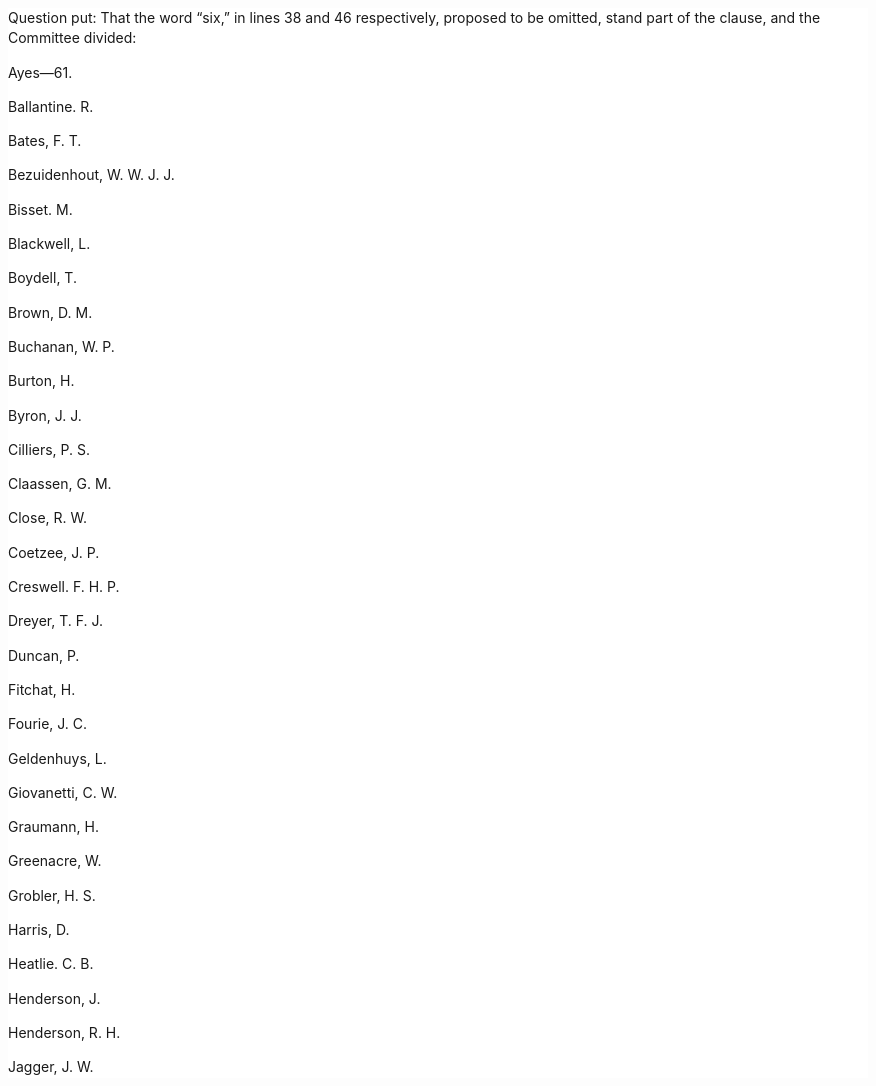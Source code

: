 </speech>

<p>Question put: That the word &#x201C;six,&#x201D; in lines 38 and 46 respectively, proposed to be omitted, stand part of the clause, and the Committee divided:</p>

<p>Ayes&#x2014;61.</p>

<p>Ballantine. R.</p>

<p>Bates, F. T.</p>

<p>Bezuidenhout, W. W. J. J.</p>

<p>Bisset. M.</p>

<p>Blackwell, L.</p>

<p>Boydell, T.</p>

<p>Brown, D. M.</p>

<p>Buchanan, W. P.</p>

<p>Burton, H.</p>

<p>Byron, J. J.</p>

<p>Cilliers, P. S.</p>

<p>Claassen, G. M.</p>

<p>Close, R. W.</p>

<p>Coetzee, J. P.</p>

<p>Creswell. F. H. P.</p>

<p>Dreyer, T. F. J.</p>

<p>Duncan, P.</p>

<p>Fitchat, H.</p>

<p>Fourie, J. C.</p>

<p>Geldenhuys, L.</p>

<p>Giovanetti, C. W.</p>

<p>Graumann, H.</p>

<p>Greenacre, W.</p>

<p>Grobler, H. S.</p>

<p>Harris, D.</p>

<p>Heatlie. C. B.</p>

<p>Henderson, J.</p>

<p>Henderson, R. H.</p>

<p>Jagger, J. W.</p>
